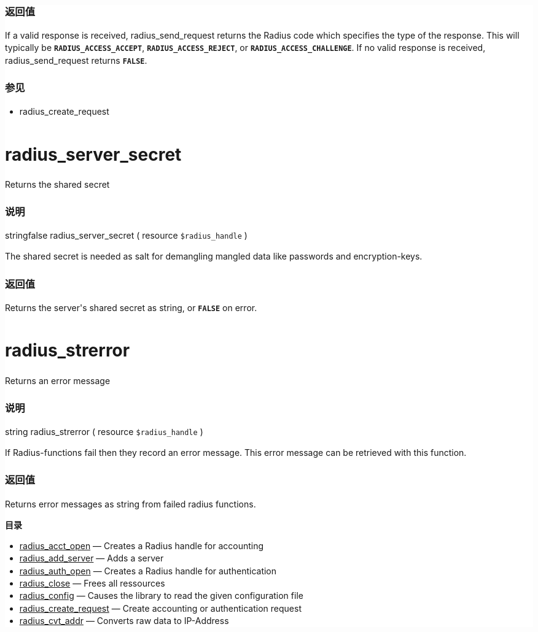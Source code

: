 ### 返回值

If a valid response is received, <span
class="function">radius\_send\_request</span> returns the Radius code
which specifies the type of the response. This will typically be
**`RADIUS_ACCESS_ACCEPT`**, **`RADIUS_ACCESS_REJECT`**, or
**`RADIUS_ACCESS_CHALLENGE`**. If no valid response is received, <span
class="function">radius\_send\_request</span> returns **`FALSE`**.

### 参见

-   <span class="function">radius\_create\_request</span>

radius\_server\_secret
======================

Returns the shared secret

### 说明

<span class="type"><span class="type">string</span><span
class="type">false</span></span> <span
class="methodname">radius\_server\_secret</span> ( <span
class="methodparam"><span class="type">resource</span>
`$radius_handle`</span> )

The shared secret is needed as salt for demangling mangled data like
passwords and encryption-keys.

### 返回值

Returns the server's shared secret as string, or **`FALSE`** on error.

radius\_strerror
================

Returns an error message

### 说明

<span class="type">string</span> <span
class="methodname">radius\_strerror</span> ( <span
class="methodparam"><span class="type">resource</span>
`$radius_handle`</span> )

If Radius-functions fail then they record an error message. This error
message can be retrieved with this function.

### 返回值

Returns error messages as string from failed radius functions.

**目录**

-   [radius\_acct\_open](/ref/radius.html#radius_acct_open) — Creates a
    Radius handle for accounting
-   [radius\_add\_server](/ref/radius.html#radius_add_server) — Adds a
    server
-   [radius\_auth\_open](/ref/radius.html#radius_auth_open) — Creates a
    Radius handle for authentication
-   [radius\_close](/ref/radius.html#radius_close) — Frees all
    ressources
-   [radius\_config](/ref/radius.html#radius_config) — Causes the
    library to read the given configuration file
-   [radius\_create\_request](/ref/radius.html#radius_create_request) —
    Create accounting or authentication request
-   [radius\_cvt\_addr](/ref/radius.html#radius_cvt_addr) — Converts raw
    data to IP-Address
